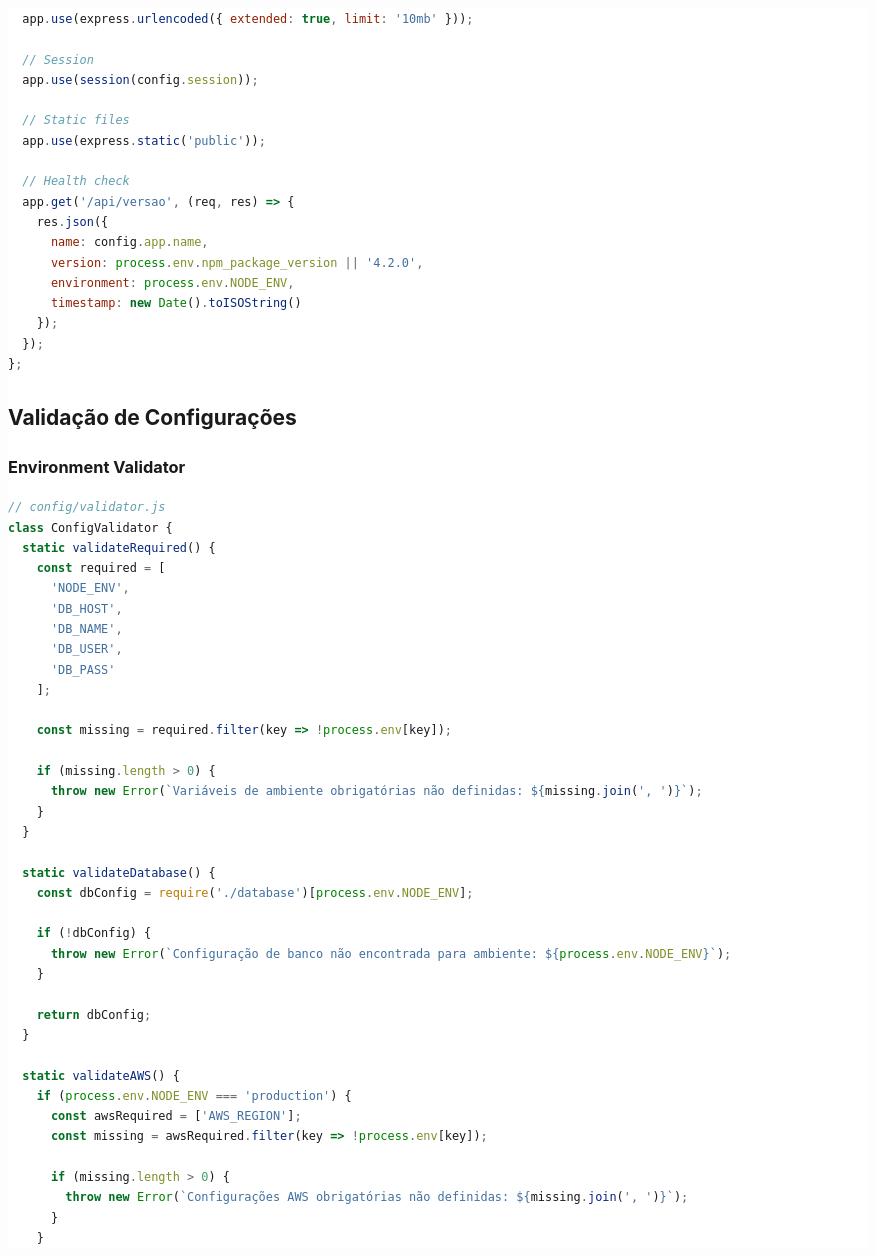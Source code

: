 ```javascript
  app.use(express.urlencoded({ extended: true, limit: '10mb' }));

  // Session
  app.use(session(config.session));

  // Static files
  app.use(express.static('public'));

  // Health check
  app.get('/api/versao', (req, res) => {
    res.json({
      name: config.app.name,
      version: process.env.npm_package_version || '4.2.0',
      environment: process.env.NODE_ENV,
      timestamp: new Date().toISOString()
    });
  });
};
```

## Validação de Configurações

### Environment Validator
```javascript
// config/validator.js
class ConfigValidator {
  static validateRequired() {
    const required = [
      'NODE_ENV',
      'DB_HOST',
      'DB_NAME',
      'DB_USER',
      'DB_PASS'
    ];

    const missing = required.filter(key => !process.env[key]);
    
    if (missing.length > 0) {
      throw new Error(`Variáveis de ambiente obrigatórias não definidas: ${missing.join(', ')}`);
    }
  }

  static validateDatabase() {
    const dbConfig = require('./database')[process.env.NODE_ENV];
    
    if (!dbConfig) {
      throw new Error(`Configuração de banco não encontrada para ambiente: ${process.env.NODE_ENV}`);
    }

    return dbConfig;
  }

  static validateAWS() {
    if (process.env.NODE_ENV === 'production') {
      const awsRequired = ['AWS_REGION'];
      const missing = awsRequired.filter(key => !process.env[key]);
      
      if (missing.length > 0) {
        throw new Error(`Configurações AWS obrigatórias não definidas: ${missing.join(', ')}`);
      }
    }
```